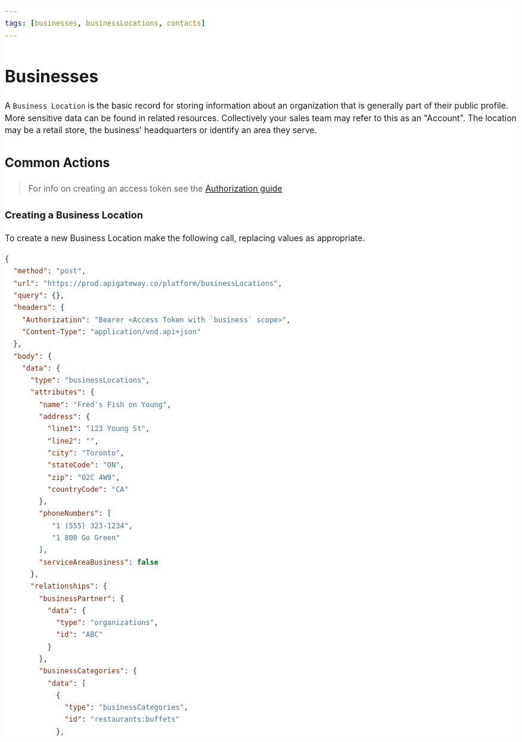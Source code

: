 ```yaml
---
tags: [businesses, businessLocations, contacts]
---
```

# Businesses

A `Business Location` is the basic record for storing information about an organization that is generally part of their 
public profile. More sensitive data can be found in related resources. Collectively your sales team may refer to this as an "Account".
The location may be a retail store, the business' headquarters or identify an area they serve.

## Common Actions

> For info on creating an access token see the [Authorization guide](../Authorization/Authorization.md)

### Creating a Business Location

To create a new Business Location make the following call, replacing values as appropriate.

```json http
{
  "method": "post",
  "url": "https://prod.apigateway.co/platform/businessLocations",
  "query": {},
  "headers": {
    "Authorization": "Bearer <Access Token with `business` scope>",
    "Content-Type": "application/vnd.api+json"
  },
  "body": {
    "data": {
      "type": "businessLocations",
      "attributes": {
        "name": "Fred's Fish on Young",
        "address": {
          "line1": "123 Young St",
          "line2": "",
          "city": "Toronto",
          "stateCode": "ON",
          "zip": "O2C 4W9",
          "countryCode": "CA"
        },
        "phoneNumbers": [ 
           "1 (555) 323-1234",
           "1 800 Go Green"
        ],
        "serviceAreaBusiness": false
      },
      "relationships": {
        "businessPartner": {
          "data": {
            "type": "organizations",
            "id": "ABC"
          }
        },
        "businessCategories": {
          "data": [
            {
              "type": "businessCategories",
              "id": "restaurants:buffets"
            },
```